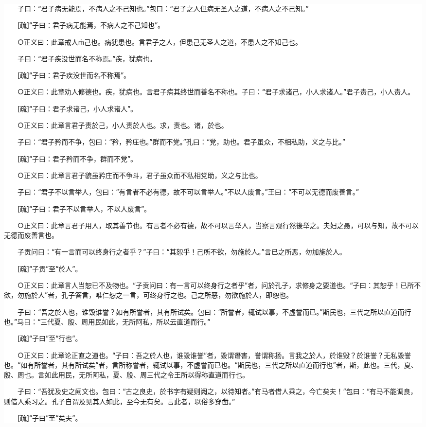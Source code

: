 　　子曰：“君子病无能焉，不病人之不己知也。”<span class="q">包曰：“君子之人但病无圣人之道，不病人之不己知。”</span>

 
　　[疏]“子曰：君子病无能焉，不病人之不己知也”。

 
　　○正义曰：此章戒人己也。病犹患也。言君子之人，但患己无圣人之道，不患人之不知己也。

 
　　子曰：“君子疾没世而名不称焉。”<span class="q">疾，犹病也。</span>

 
　　[疏]“子曰：君子疾没世而名不称焉”。

 
　　○正义曰：此章劝人修德也。疾，犹病也。言君子病其终世而善名不称也。子曰：“君子求诸己，小人求诸人。”<span class="q">君子责己，小人责人。</span>

 
　　[疏]“子曰：君子求诸己，小人求诸人”。

 
　　○正义曰：此章言君子责於己，小人责於人也。求，责也。诸，於也。

 
　　子曰：“君子矜而不争，<span class="q">包曰：“矜，矜庄也。”</span>群而不党。”<span class="q">孔曰：“党，助也。君子虽众，不相私助，义之与比。”</span>

 
　　[疏]“子曰：君子矜而不争，群而不党”。

 
　　○正义曰：此章言君子貌虽矜庄而不争斗，君子虽众而不私相党助，义之与比也。

 
　　子曰：“君子不以言举人，<span class="q">包曰：“有言者不必有德，故不可以言举人。”</span>不以人废言。”<span class="q">王曰：“不可以无德而废善言。”</span>

 
　　[疏]“子曰：君子不以言举人，不以人废言”。

 
　　○正义曰：此章言君子用人，取其善节也。有言者不必有德，故不可以言举人，当察言观行然後举之。夫妇之愚，可以与知，故不可以无德而废善言也。

 
　　子贡问曰：“有一言而可以终身行之者乎？”子曰：“其恕乎！己所不欲，勿施於人。”<span class="q">言已之所恶，勿加施於人。</span>

 
　　[疏]“子贡”至“於人”。

 
　　○正义曰：此章言人当恕已不及物也。“子贡问曰：有一言可以终身行之者乎”者，问於孔子，求修身之要道也。“子曰：其恕乎！已所不欲，勿施於人”者，孔子答言，唯仁恕之一言，可终身行之也。己之所恶，勿欲施於人，即恕也。

 
　　子曰：“吾之於人也，谁毁谁誉？如有所誉者，其有所试矣。<span class="q">包曰：“所誉者，辄试以事，不虚誉而已。”</span>斯民也，三代之所以直道而行也。”<span class="q">马曰：“三代夏、殷、周用民如此，无所阿私，所以云直道而行。”</span>

 
　　[疏]“子曰”至“行也”。

 
　　○正义曰：此章论正直之道也。“子曰：吾之於人也，谁毁谁誉”者，毁谓谮害，誉谓称扬。言我之於人，於谁毁？於谁誉？无私毁誉也。“如有所誉者，其有所试矣”者，言所称誉者，辄试以事，不虚誉而已也。“斯民也，三代之所以直道而行也”者，斯，此也。三代，夏、殷、周也。言如此用民，无所阿私，夏、殷、周三代之令王所以得称直道而行也。

 
　　子曰：“吾犹及史之阙文也。<span class="q">包曰：“古之良史，於书字有疑则阙之，以待知者。”</span>有马者借人乘之，今亡矣夫！”<span class="q">包曰：“有马不能调良，则借人乘习之。孔子自谓及见其人如此，至今无有矣。言此者，以俗多穿凿。”</span>

 
　　[疏]“子曰”至“矣夫”。
